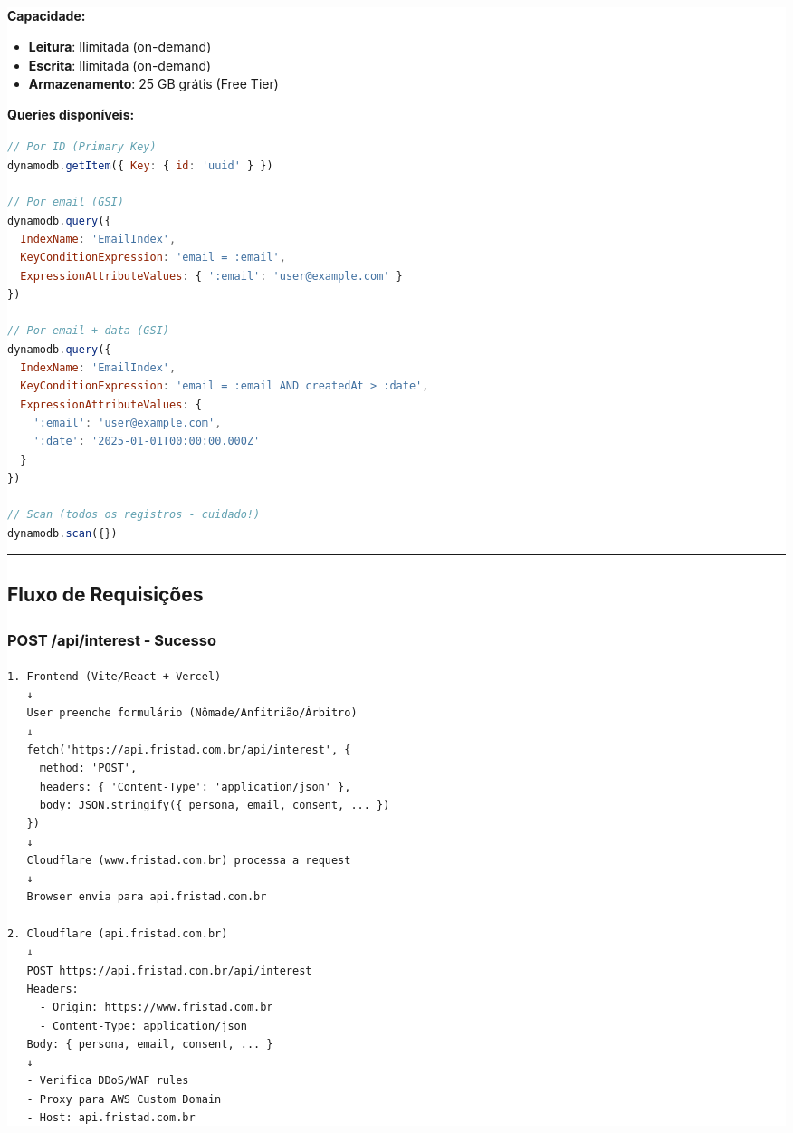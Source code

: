 **Capacidade:**
- **Leitura**: Ilimitada (on-demand)
- **Escrita**: Ilimitada (on-demand)
- **Armazenamento**: 25 GB grátis (Free Tier)

**Queries disponíveis:**
```javascript
// Por ID (Primary Key)
dynamodb.getItem({ Key: { id: 'uuid' } })

// Por email (GSI)
dynamodb.query({
  IndexName: 'EmailIndex',
  KeyConditionExpression: 'email = :email',
  ExpressionAttributeValues: { ':email': 'user@example.com' }
})

// Por email + data (GSI)
dynamodb.query({
  IndexName: 'EmailIndex',
  KeyConditionExpression: 'email = :email AND createdAt > :date',
  ExpressionAttributeValues: {
    ':email': 'user@example.com',
    ':date': '2025-01-01T00:00:00.000Z'
  }
})

// Scan (todos os registros - cuidado!)
dynamodb.scan({})
```

---

## Fluxo de Requisições

### POST /api/interest - Sucesso

```
1. Frontend (Vite/React + Vercel)
   ↓
   User preenche formulário (Nômade/Anfitrião/Árbitro)
   ↓
   fetch('https://api.fristad.com.br/api/interest', {
     method: 'POST',
     headers: { 'Content-Type': 'application/json' },
     body: JSON.stringify({ persona, email, consent, ... })
   })
   ↓
   Cloudflare (www.fristad.com.br) processa a request
   ↓
   Browser envia para api.fristad.com.br

2. Cloudflare (api.fristad.com.br)
   ↓
   POST https://api.fristad.com.br/api/interest
   Headers:
     - Origin: https://www.fristad.com.br
     - Content-Type: application/json
   Body: { persona, email, consent, ... }
   ↓
   - Verifica DDoS/WAF rules
   - Proxy para AWS Custom Domain
   - Host: api.fristad.com.br

```